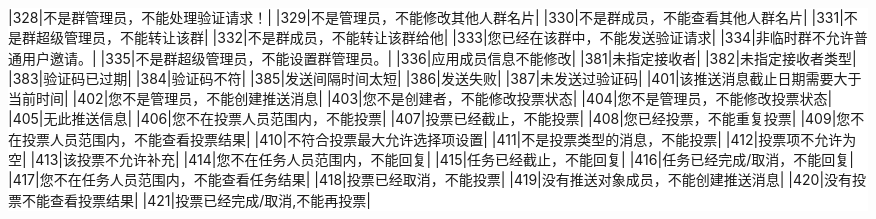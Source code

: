 |328|不是群管理员，不能处理验证请求！|
|329|不是管理员，不能修改其他人群名片|
|330|不是群成员，不能查看其他人群名片|
|331|不是群超级管理员，不能转让该群|
|332|不是群成员，不能转让该群给他|
|333|您已经在该群中，不能发送验证请求|
|334|非临时群不允许普通用户邀请。|
|335|不是群超级管理员，不能设置群管理员。|
|336|应用成员信息不能修改|
|381|未指定接收者|
|382|未指定接收者类型|
|383|验证码已过期|
|384|验证码不符|
|385|发送间隔时间太短|
|386|发送失败|
|387|未发送过验证码|
|401|该推送消息截止日期需要大于当前时间|
|402|您不是管理员，不能创建推送消息|
|403|您不是创建者，不能修改投票状态|
|404|您不是管理员，不能修改投票状态|
|405|无此推送信息|
|406|您不在投票人员范围内，不能投票|
|407|投票已经截止，不能投票|
|408|您已经投票，不能重复投票|
|409|您不在投票人员范围内，不能查看投票结果|
|410|不符合投票最大允许选择项设置|
|411|不是投票类型的消息，不能投票|
|412|投票项不允许为空|
|413|该投票不允许补充|
|414|您不在任务人员范围内，不能回复|
|415|任务已经截止，不能回复|
|416|任务已经完成/取消，不能回复|
|417|您不在任务人员范围内，不能查看任务结果|
|418|投票已经取消，不能投票|
|419|没有推送对象成员，不能创建推送消息|
|420|没有投票不能查看投票结果|
|421|投票已经完成/取消,不能再投票|